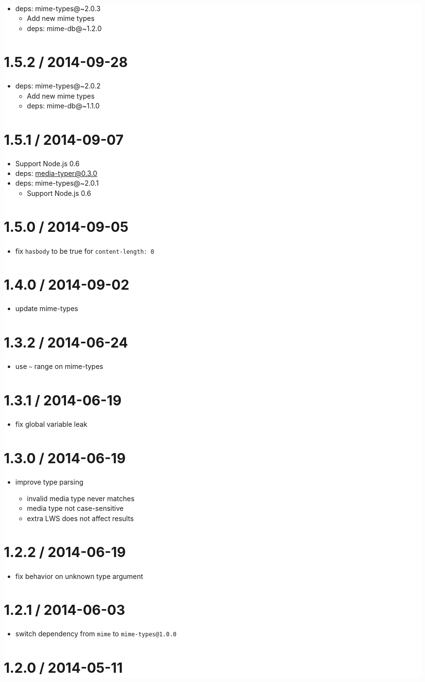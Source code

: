 * deps: mime-types@~2.0.3
  - Add new mime types
  - deps: mime-db@~1.2.0

1.5.2 / 2014-09-28
==================

* deps: mime-types@~2.0.2
  - Add new mime types
  - deps: mime-db@~1.1.0

1.5.1 / 2014-09-07
==================

* Support Node.js 0.6
* deps: media-typer@0.3.0
* deps: mime-types@~2.0.1
  - Support Node.js 0.6

1.5.0 / 2014-09-05
==================

* fix `hasbody` to be true for `content-length: 0`

1.4.0 / 2014-09-02
==================

* update mime-types

1.3.2 / 2014-06-24
==================

* use `~` range on mime-types

1.3.1 / 2014-06-19
==================

* fix global variable leak

1.3.0 / 2014-06-19
==================

* improve type parsing

  - invalid media type never matches
  - media type not case-sensitive
  - extra LWS does not affect results

1.2.2 / 2014-06-19
==================

* fix behavior on unknown type argument

1.2.1 / 2014-06-03
==================

* switch dependency from `mime` to `mime-types@1.0.0`

1.2.0 / 2014-05-11
==================
